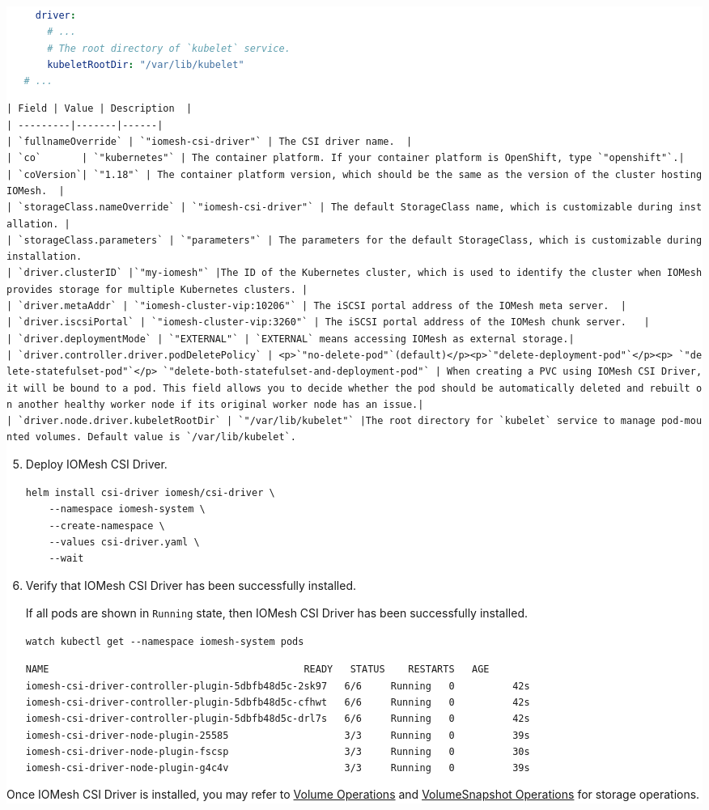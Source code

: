    ```yaml
        driver:
          # ...
          # The root directory of `kubelet` service.
          kubeletRootDir: "/var/lib/kubelet"
      # ...
   ```
    | Field | Value | Description  |
    | ---------|-------|------|
    | `fullnameOverride` | `"iomesh-csi-driver"` | The CSI driver name.  |
    | `co`       | `"kubernetes"` | The container platform. If your container platform is OpenShift, type `"openshift"`.|
    | `coVersion`| `"1.18"` | The container platform version, which should be the same as the version of the cluster hosting IOMesh.  |
    | `storageClass.nameOverride` | `"iomesh-csi-driver"` | The default StorageClass name, which is customizable during installation. |
    | `storageClass.parameters` | `"parameters"` | The parameters for the default StorageClass, which is customizable during installation.
    | `driver.clusterID` |`"my-iomesh"` |The ID of the Kubernetes cluster, which is used to identify the cluster when IOMesh provides storage for multiple Kubernetes clusters. |
    | `driver.metaAddr` | `"iomesh-cluster-vip:10206"` | The iSCSI portal address of the IOMesh meta server.  |
    | `driver.iscsiPortal` | `"iomesh-cluster-vip:3260"` | The iSCSI portal address of the IOMesh chunk server.   |
    | `driver.deploymentMode` | `"EXTERNAL"` | `EXTERNAL` means accessing IOMesh as external storage.|
    | `driver.controller.driver.podDeletePolicy` | <p>`"no-delete-pod"`(default)</p><p>`"delete-deployment-pod"`</p><p> `"delete-statefulset-pod"`</p> `"delete-both-statefulset-and-deployment-pod"` | When creating a PVC using IOMesh CSI Driver, it will be bound to a pod. This field allows you to decide whether the pod should be automatically deleted and rebuilt on another healthy worker node if its original worker node has an issue.|
    | `driver.node.driver.kubeletRootDir` | `"/var/lib/kubelet"` |The root directory for `kubelet` service to manage pod-mounted volumes. Default value is `/var/lib/kubelet`. 

5. Deploy IOMesh CSI Driver.
    ```shell
    helm install csi-driver iomesh/csi-driver \
        --namespace iomesh-system \
        --create-namespace \
        --values csi-driver.yaml \
        --wait
    ```
6. Verify that IOMesh CSI Driver has been successfully installed. 
   
   If all pods are shown in `Running` state, then IOMesh CSI Driver has been successfully installed.
    ```shell
    watch kubectl get --namespace iomesh-system pods
    ```
    ```output
    NAME                                            READY   STATUS    RESTARTS   AGE
    iomesh-csi-driver-controller-plugin-5dbfb48d5c-2sk97   6/6     Running   0          42s
    iomesh-csi-driver-controller-plugin-5dbfb48d5c-cfhwt   6/6     Running   0          42s
    iomesh-csi-driver-controller-plugin-5dbfb48d5c-drl7s   6/6     Running   0          42s
    iomesh-csi-driver-node-plugin-25585                    3/3     Running   0          39s
    iomesh-csi-driver-node-plugin-fscsp                    3/3     Running   0          30s
    iomesh-csi-driver-node-plugin-g4c4v                    3/3     Running   0          39s
    ```
Once IOMesh CSI Driver is installed, you may refer to [Volume Operations](../volume-operations/create-storageclass) and [VolumeSnapshot Operations](../volumesnapshot-operations/create-snapshotclass) for storage operations.
